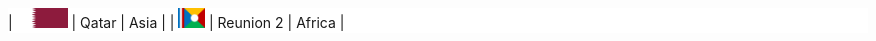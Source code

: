 | <img src="https://raw.githubusercontent.com/dreamyguy/flags/master/asia/Flag_of_Qatar.svg?sanitize=true" alt="Qatar" height="20px"> | Qatar | Asia |
| <img src="https://raw.githubusercontent.com/dreamyguy/flags/master/africa/Flag_of_Reunion_2.svg?sanitize=true" alt="Reunion 2" height="20px"> | Reunion 2 | Africa |